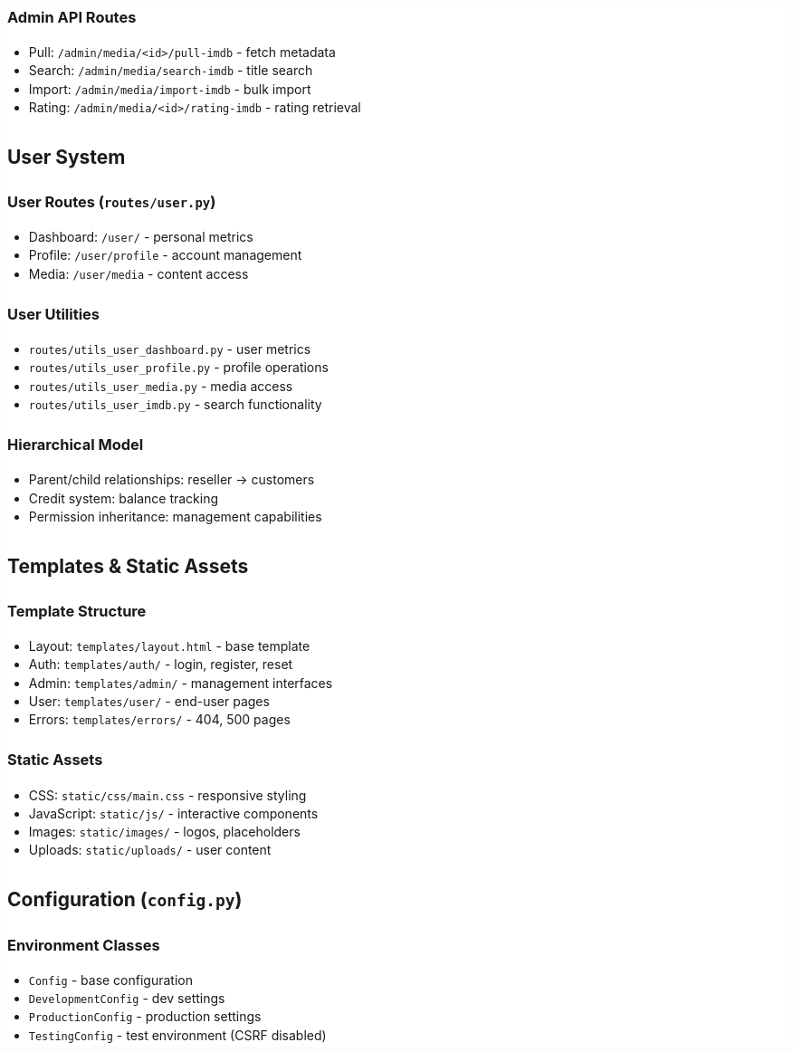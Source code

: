 ### Admin API Routes
- Pull: `/admin/media/<id>/pull-imdb` - fetch metadata
- Search: `/admin/media/search-imdb` - title search
- Import: `/admin/media/import-imdb` - bulk import
- Rating: `/admin/media/<id>/rating-imdb` - rating retrieval

## User System

### User Routes (`routes/user.py`)
- Dashboard: `/user/` - personal metrics
- Profile: `/user/profile` - account management
- Media: `/user/media` - content access

### User Utilities
- `routes/utils_user_dashboard.py` - user metrics
- `routes/utils_user_profile.py` - profile operations
- `routes/utils_user_media.py` - media access
- `routes/utils_user_imdb.py` - search functionality

### Hierarchical Model
- Parent/child relationships: reseller → customers
- Credit system: balance tracking
- Permission inheritance: management capabilities

## Templates & Static Assets

### Template Structure
- Layout: `templates/layout.html` - base template
- Auth: `templates/auth/` - login, register, reset
- Admin: `templates/admin/` - management interfaces
- User: `templates/user/` - end-user pages
- Errors: `templates/errors/` - 404, 500 pages

### Static Assets
- CSS: `static/css/main.css` - responsive styling
- JavaScript: `static/js/` - interactive components
- Images: `static/images/` - logos, placeholders
- Uploads: `static/uploads/` - user content

## Configuration (`config.py`)

### Environment Classes
- `Config` - base configuration
- `DevelopmentConfig` - dev settings
- `ProductionConfig` - production settings
- `TestingConfig` - test environment (CSRF disabled)
